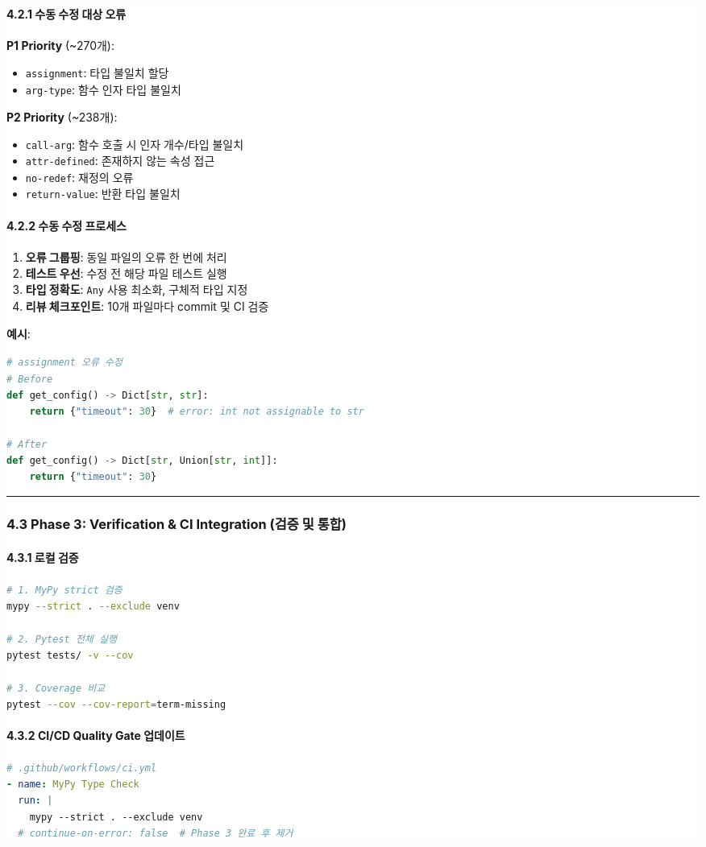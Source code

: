 #### 4.2.1 수동 수정 대상 오류

**P1 Priority** (~270개):
- `assignment`: 타입 불일치 할당
- `arg-type`: 함수 인자 타입 불일치

**P2 Priority** (~238개):
- `call-arg`: 함수 호출 시 인자 개수/타입 불일치
- `attr-defined`: 존재하지 않는 속성 접근
- `no-redef`: 재정의 오류
- `return-value`: 반환 타입 불일치

#### 4.2.2 수동 수정 프로세스
1. **오류 그룹핑**: 동일 파일의 오류 한 번에 처리
2. **테스트 우선**: 수정 전 해당 파일 테스트 실행
3. **타입 정확도**: `Any` 사용 최소화, 구체적 타입 지정
4. **리뷰 체크포인트**: 10개 파일마다 commit 및 CI 검증

**예시**:
```python
# assignment 오류 수정
# Before
def get_config() -> Dict[str, str]:
    return {"timeout": 30}  # error: int not assignable to str

# After
def get_config() -> Dict[str, Union[str, int]]:
    return {"timeout": 30}
```

---

### 4.3 Phase 3: Verification & CI Integration (검증 및 통합)

#### 4.3.1 로컬 검증
```bash
# 1. MyPy strict 검증
mypy --strict . --exclude venv

# 2. Pytest 전체 실행
pytest tests/ -v --cov

# 3. Coverage 비교
pytest --cov --cov-report=term-missing
```

#### 4.3.2 CI/CD Quality Gate 업데이트
```yaml
# .github/workflows/ci.yml
- name: MyPy Type Check
  run: |
    mypy --strict . --exclude venv
  # continue-on-error: false  # Phase 3 완료 후 제거
```
